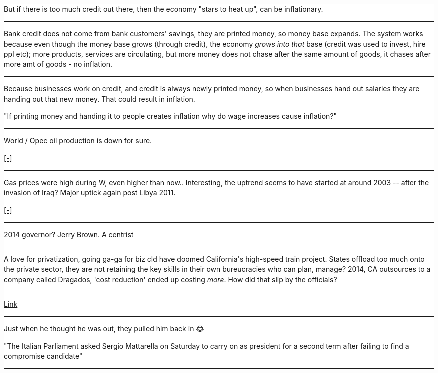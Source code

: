 But if there is too much credit out there, then the economy "stars to
heat up", can be inflationary.

---

Bank credit does not come from bank customers' savings, they are
printed money, so money base expands. The system works because even
though the money base grows (through credit), the economy *grows into
that* base (credit was used to invest, hire ppl etc); more products,
services are circulating, but more money does not chase after the same
amount of goods, it chases after more amt of goods - no inflation.

---

Because businesses work on credit, and credit is always newly printed
money, so when businesses hand out salaries they are handing out that
new money. That could result in inflation.

"If printing money and handing it to people creates inflation why do
wage increases cause inflation?"

---

World / Opec oil production is down for sure.

[[-]](../../2019/05/stats.html#opec)

---

Gas prices were high during W, even higher than now.. Interesting, the
uptrend seems to have started at around 2003 -- after the invasion of
Iraq? Major uptick again post Libya 2011.

[[-]](../../2019/05/stats.html#gasoline)

---


2014 governor? Jerry Brown. [A centrist](https://www.kvcrnews.org/state-politics/2017-06-15/interview-centrist-jerry-brown-critiques-calif-democratic-partys-move-to-the-left)

---

A love for privatization, going ga-ga for biz cld have doomed
California's high-speed train project. States offload too much onto
the private sector, they are not retaining the key skills in their own
bureucracies who can plan, manage? 2014, CA outsources to a company
called Dragados, 'cost reduction' ended up costing *more*. How did
that slip by the officials?

---

[Link](https://youtu.be/242H7F8DKHA)

---

Just when he thought he was out, they pulled him back in 😂

"The Italian Parliament asked Sergio Mattarella on Saturday to carry on
as president for a second term after failing to find a compromise
candidate"

---